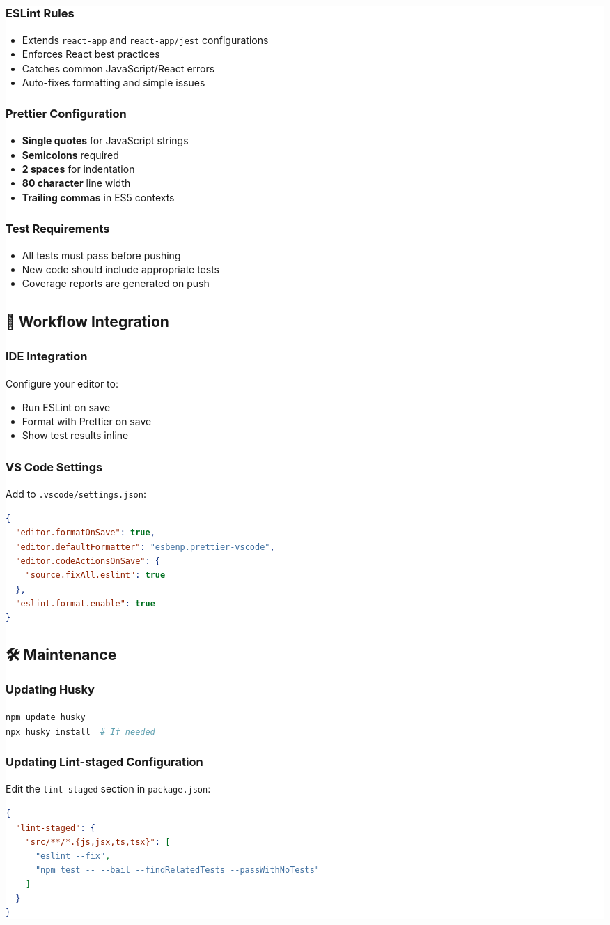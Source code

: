 ### **ESLint Rules**
- Extends `react-app` and `react-app/jest` configurations
- Enforces React best practices
- Catches common JavaScript/React errors
- Auto-fixes formatting and simple issues

### **Prettier Configuration**
- **Single quotes** for JavaScript strings
- **Semicolons** required
- **2 spaces** for indentation
- **80 character** line width
- **Trailing commas** in ES5 contexts

### **Test Requirements**
- All tests must pass before pushing
- New code should include appropriate tests
- Coverage reports are generated on push

## 🔄 **Workflow Integration**

### **IDE Integration**
Configure your editor to:
- Run ESLint on save
- Format with Prettier on save
- Show test results inline

### **VS Code Settings**
Add to `.vscode/settings.json`:
```json
{
  "editor.formatOnSave": true,
  "editor.defaultFormatter": "esbenp.prettier-vscode",
  "editor.codeActionsOnSave": {
    "source.fixAll.eslint": true
  },
  "eslint.format.enable": true
}
```

## 🛠️ **Maintenance**

### **Updating Husky**
```bash
npm update husky
npx husky install  # If needed
```

### **Updating Lint-staged Configuration**
Edit the `lint-staged` section in `package.json`:
```json
{
  "lint-staged": {
    "src/**/*.{js,jsx,ts,tsx}": [
      "eslint --fix",
      "npm test -- --bail --findRelatedTests --passWithNoTests"
    ]
  }
}
```
